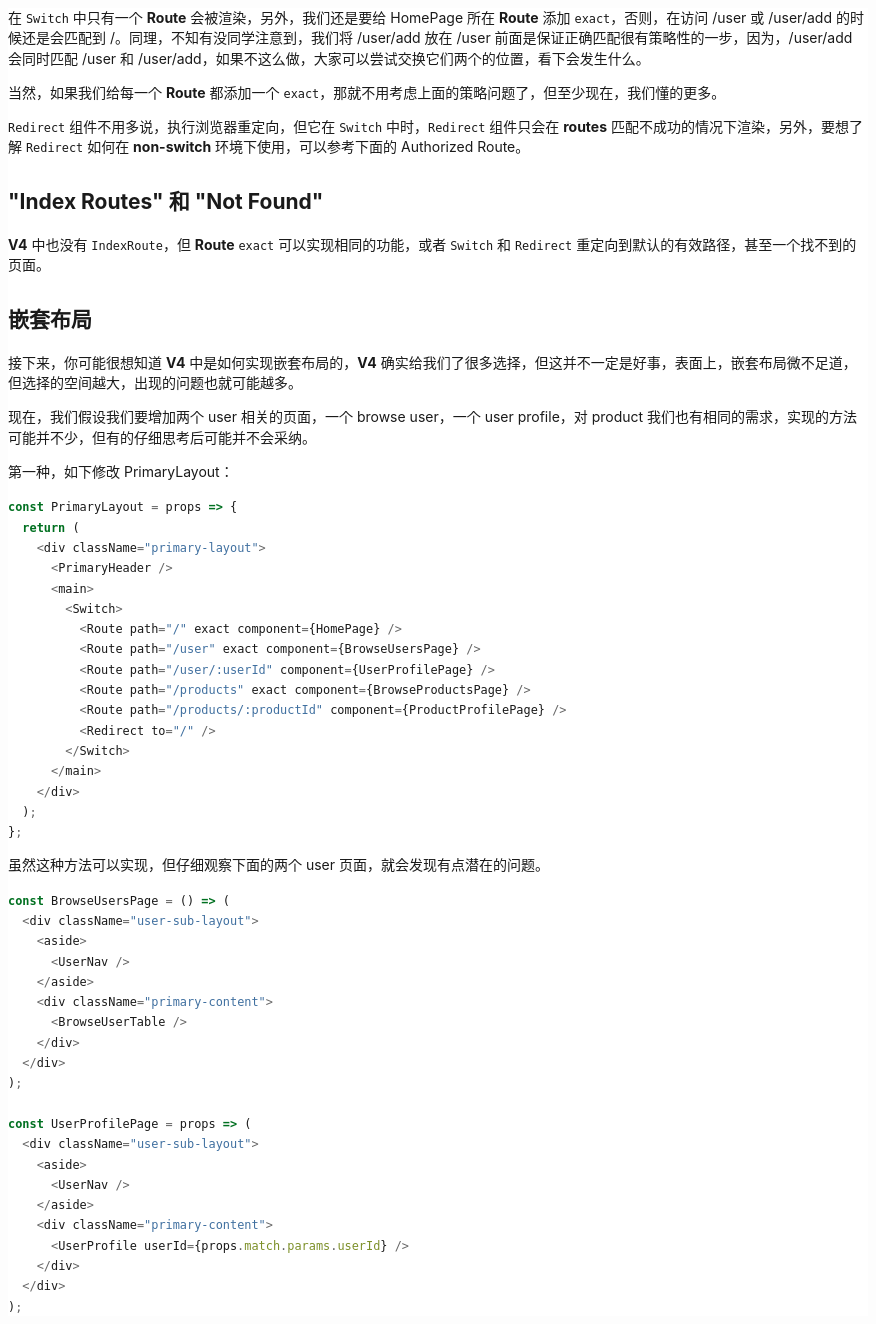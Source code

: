 在 `Switch` 中只有一个 **Route** 会被渲染，另外，我们还是要给 HomePage 所在 **Route** 添加 `exact`，否则，在访问 /user 或 /user/add 的时候还是会匹配到 /。同理，不知有没同学注意到，我们将 /user/add 放在 /user 前面是保证正确匹配很有策略性的一步，因为，/user/add 会同时匹配 /user 和 /user/add，如果不这么做，大家可以尝试交换它们两个的位置，看下会发生什么。

当然，如果我们给每一个 **Route** 都添加一个 `exact`，那就不用考虑上面的策略问题了，但至少现在，我们懂的更多。

`Redirect` 组件不用多说，执行浏览器重定向，但它在 `Switch` 中时，`Redirect` 组件只会在 **routes** 匹配不成功的情况下渲染，另外，要想了解 `Redirect` 如何在 **non-switch** 环境下使用，可以参考下面的 Authorized Route。

## "Index Routes" 和 "Not Found"

**V4** 中也没有 `IndexRoute`，但 **Route** `exact` 可以实现相同的功能，或者 `Switch` 和 `Redirect` 重定向到默认的有效路径，甚至一个找不到的页面。

## 嵌套布局

接下来，你可能很想知道 **V4** 中是如何实现嵌套布局的，**V4** 确实给我们了很多选择，但这并不一定是好事，表面上，嵌套布局微不足道，但选择的空间越大，出现的问题也就可能越多。

现在，我们假设我们要增加两个 user 相关的页面，一个 browse user，一个 user profile，对 product 我们也有相同的需求，实现的方法可能并不少，但有的仔细思考后可能并不会采纳。

第一种，如下修改 PrimaryLayout：

```js
const PrimaryLayout = props => {
  return (
    <div className="primary-layout">
      <PrimaryHeader />
      <main>
        <Switch>
          <Route path="/" exact component={HomePage} />
          <Route path="/user" exact component={BrowseUsersPage} />
          <Route path="/user/:userId" component={UserProfilePage} />
          <Route path="/products" exact component={BrowseProductsPage} />
          <Route path="/products/:productId" component={ProductProfilePage} />
          <Redirect to="/" />
        </Switch>
      </main>
    </div>
  );
};
```

虽然这种方法可以实现，但仔细观察下面的两个 user 页面，就会发现有点潜在的问题。

```js
const BrowseUsersPage = () => (
  <div className="user-sub-layout">
    <aside>
      <UserNav />
    </aside>
    <div className="primary-content">
      <BrowseUserTable />
    </div>
  </div>
);

const UserProfilePage = props => (
  <div className="user-sub-layout">
    <aside>
      <UserNav />
    </aside>
    <div className="primary-content">
      <UserProfile userId={props.match.params.userId} />
    </div>
  </div>
);
```